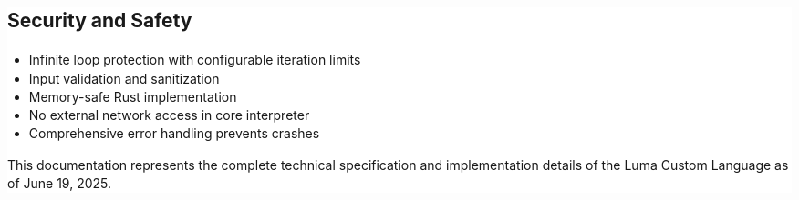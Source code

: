 ## Security and Safety

- Infinite loop protection with configurable iteration limits
- Input validation and sanitization
- Memory-safe Rust implementation
- No external network access in core interpreter
- Comprehensive error handling prevents crashes

This documentation represents the complete technical specification and implementation details of the Luma Custom Language as of June 19, 2025.